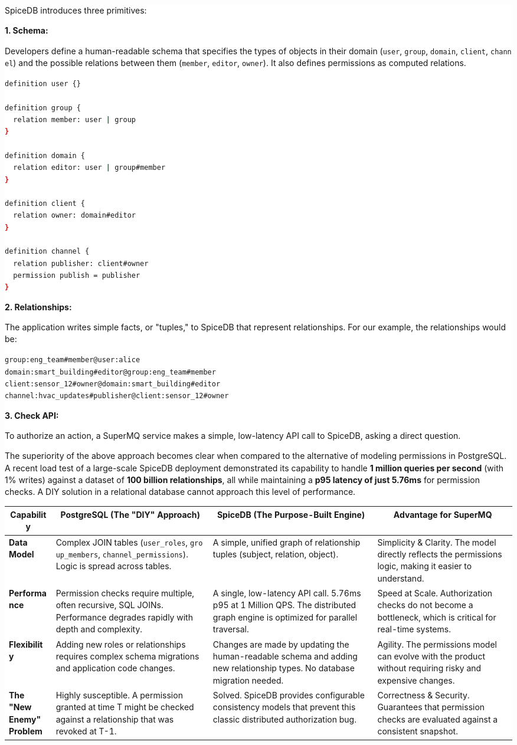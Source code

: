 SpiceDB introduces three primitives:

**1. Schema:**

Developers define a human-readable schema that specifies the types of objects in their domain (`user`, `group`, `domain`, `client`, `channel`) and the possible relations between them (`member`, `editor`, `owner`). It also defines permissions as computed relations.

```bash
definition user {}

definition group {
  relation member: user | group
}

definition domain {
  relation editor: user | group#member
}

definition client {
  relation owner: domain#editor
}

definition channel {
  relation publisher: client#owner
  permission publish = publisher
}
```

**2. Relationships:**

The application writes simple facts, or "tuples," to SpiceDB that represent relationships. For our example, the relationships would be:

```bash
group:eng_team#member@user:alice  
domain:smart_building#editor@group:eng_team#member  
client:sensor_12#owner@domain:smart_building#editor  
channel:hvac_updates#publisher@client:sensor_12#owner  
```

**3. Check API:**

To authorize an action, a SuperMQ service makes a simple, low-latency API call to SpiceDB, asking a direct question.

The superiority of the above approach becomes clear when compared to the alternative of modeling permissions in PostgreSQL. A recent load test of a large-scale SpiceDB deployment demonstrated its capability to handle **1 million queries per second** (with 1% writes) against a dataset of **100 billion relationships**, all while maintaining a **p95 latency of just 5.76ms** for permission checks. A DIY solution in a relational database cannot approach this level of performance.

| Capability                  | PostgreSQL (The "DIY" Approach)                                                                                         | SpiceDB (The Purpose-Built Engine)                                                                                             | Advantage for SuperMQ                                                                                     |
| --------------------------- | ----------------------------------------------------------------------------------------------------------------------- | ------------------------------------------------------------------------------------------------------------------------------ | --------------------------------------------------------------------------------------------------------- |
| **Data Model**              | Complex JOIN tables (`user_roles`, `group_members`, `channel_permissions`). Logic is spread across tables.              | A simple, unified graph of relationship tuples (subject, relation, object).                                                    | Simplicity & Clarity. The model directly reflects the permissions logic, making it easier to understand.  |
| **Performance**             | Permission checks require multiple, often recursive, SQL JOINs. Performance degrades rapidly with depth and complexity. | A single, low-latency API call. 5.76ms p95 at 1 Million QPS. The distributed graph engine is optimized for parallel traversal. | Speed at Scale. Authorization checks do not become a bottleneck, which is critical for real-time systems. |
| **Flexibility**             | Adding new roles or relationships requires complex schema migrations and application code changes.                      | Changes are made by updating the human-readable schema and adding new relationship types. No database migration needed.        | Agility. The permissions model can evolve with the product without requiring risky and expensive changes. |
| **The "New Enemy" Problem** | Highly susceptible. A permission granted at time T might be checked against a relationship that was revoked at T-1.     | Solved. SpiceDB provides configurable consistency models that prevent this classic distributed authorization bug.              | Correctness & Security. Guarantees that permission checks are evaluated against a consistent snapshot.    |
